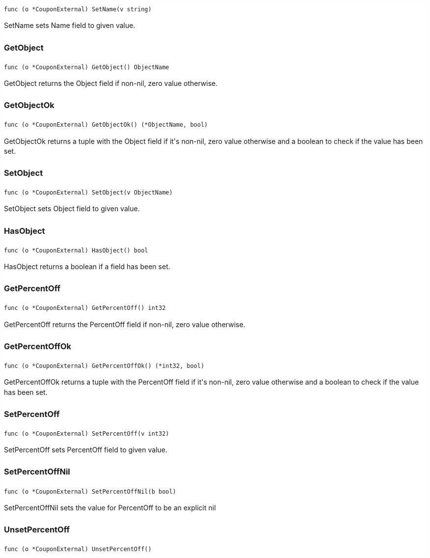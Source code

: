`func (o *CouponExternal) SetName(v string)`

SetName sets Name field to given value.


### GetObject

`func (o *CouponExternal) GetObject() ObjectName`

GetObject returns the Object field if non-nil, zero value otherwise.

### GetObjectOk

`func (o *CouponExternal) GetObjectOk() (*ObjectName, bool)`

GetObjectOk returns a tuple with the Object field if it's non-nil, zero value otherwise
and a boolean to check if the value has been set.

### SetObject

`func (o *CouponExternal) SetObject(v ObjectName)`

SetObject sets Object field to given value.

### HasObject

`func (o *CouponExternal) HasObject() bool`

HasObject returns a boolean if a field has been set.

### GetPercentOff

`func (o *CouponExternal) GetPercentOff() int32`

GetPercentOff returns the PercentOff field if non-nil, zero value otherwise.

### GetPercentOffOk

`func (o *CouponExternal) GetPercentOffOk() (*int32, bool)`

GetPercentOffOk returns a tuple with the PercentOff field if it's non-nil, zero value otherwise
and a boolean to check if the value has been set.

### SetPercentOff

`func (o *CouponExternal) SetPercentOff(v int32)`

SetPercentOff sets PercentOff field to given value.


### SetPercentOffNil

`func (o *CouponExternal) SetPercentOffNil(b bool)`

 SetPercentOffNil sets the value for PercentOff to be an explicit nil

### UnsetPercentOff
`func (o *CouponExternal) UnsetPercentOff()`
